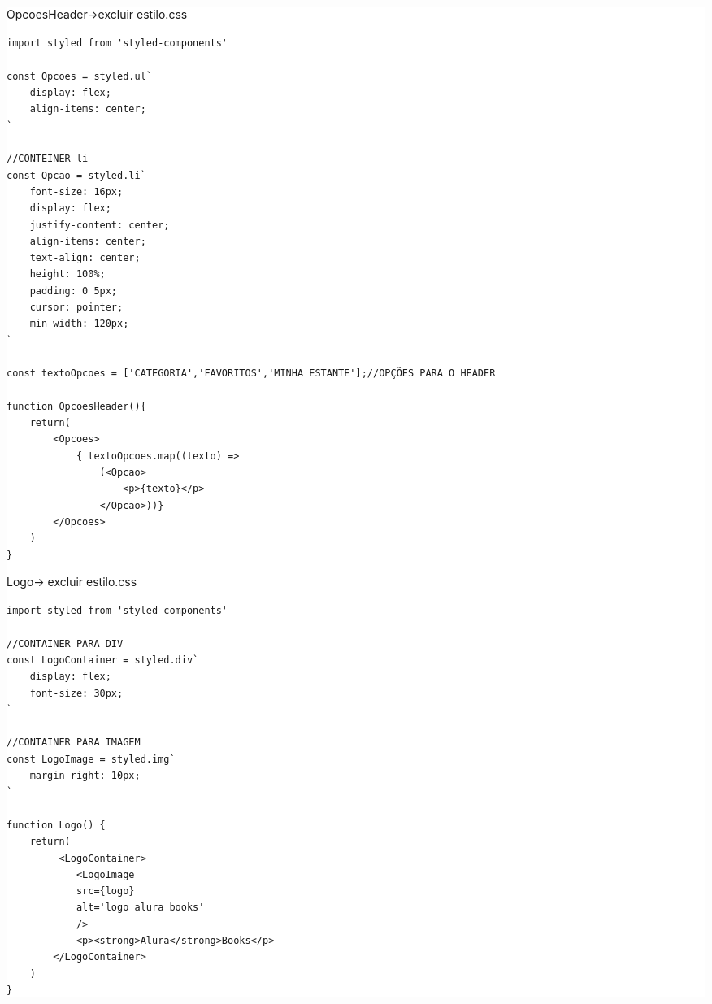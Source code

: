 OpcoesHeader->excluir estilo.css
```
import styled from 'styled-components'

const Opcoes = styled.ul`
    display: flex;
    align-items: center;
`

//CONTEINER li
const Opcao = styled.li`
    font-size: 16px;
    display: flex;
    justify-content: center;
    align-items: center;
    text-align: center;
    height: 100%;
    padding: 0 5px;
    cursor: pointer;
    min-width: 120px;
`

const textoOpcoes = ['CATEGORIA','FAVORITOS','MINHA ESTANTE'];//OPÇÕES PARA O HEADER

function OpcoesHeader(){
    return(
        <Opcoes>
            { textoOpcoes.map((texto) => 
                (<Opcao>
                    <p>{texto}</p>
                </Opcao>))}
        </Opcoes>
    )
}
```

Logo-> excluir estilo.css
```
import styled from 'styled-components'

//CONTAINER PARA DIV
const LogoContainer = styled.div`
    display: flex;
    font-size: 30px;
`

//CONTAINER PARA IMAGEM
const LogoImage = styled.img`
    margin-right: 10px;
`

function Logo() {
    return(
         <LogoContainer>
            <LogoImage 
            src={logo} 
            alt='logo alura books' 
            />
            <p><strong>Alura</strong>Books</p>
        </LogoContainer>
    )
}
```
